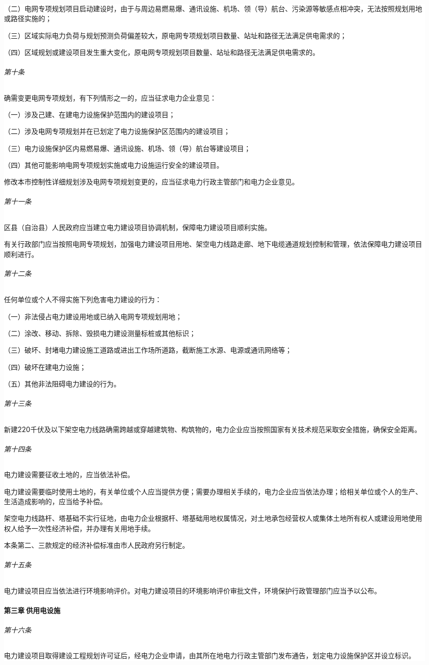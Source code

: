 （二）电网专项规划项目启动建设时，由于与周边易燃易爆、通讯设施、机场、领（导）航台、污染源等敏感点相冲突，无法按照规划用地或路径实施的；

（三）区域实际电力负荷与规划预测负荷偏差较大，原电网专项规划项目数量、站址和路径无法满足供电需求的；

（四）区域规划或建设项目发生重大变化，原电网专项规划项目数量、站址和路径无法满足供电需求的。

###### 第十条

确需变更电网专项规划，有下列情形之一的，应当征求电力企业意见：

（一）涉及己建、在建电力设施保护范围内的建设项目；

（二）涉及电网专项规划并在已划定了电力设施保护区范围内的建设项目；

（三）电力设施保护区内易燃易爆、通讯设施、机场、领（导）航台等建设项目；

（四）其他可能影响电网专项规划实施或电力设施运行安全的建设项目。

修改本市控制性详细规划涉及电网专项规划变更的，应当征求电力行政主管部门和电力企业意见。

###### 第十一条

区县（自治县）人民政府应当建立电力建设项目协调机制，保障电力建设项目顺利实施。

有关行政部门应当按照电网专项规划，加强电力建设项目用地、架空电力线路走廊、地下电缆通道规划控制和管理，依法保障电力建设项目顺利进行。

###### 第十二条

任何单位或个人不得实施下列危害电力建设的行为：

（一）非法侵占电力建设用地或已纳入电网专项规划用地；

（二）涂改、移动、拆除、毁损电力建设测量标桩或其他标识；

（三）破坏、封堵电力建设施工道路或进出工作场所道路，截断施工水源、电源或通讯网络等；

（四）破坏在建电力设施；

（五）其他非法阻碍电力建设的行为。

###### 第十三条

新建220千伏及以下架空电力线路确需跨越或穿越建筑物、构筑物的，电力企业应当按照国家有关技术规范采取安全措施，确保安全距离。

###### 第十四条

电力建设需要征收土地的，应当依法补偿。

电力建设需要临时使用土地的，有关单位或个人应当提供方便；需要办理相关手续的，电力企业应当依法办理；给相关单位或个人的生产、生活造成影响的，应当给予补偿。

架空电力线路杆、塔基础不实行征地，由电力企业根据杆、塔基础用地权属情况，对土地承包经营权人或集体土地所有权人或建设用地使用权人给予一次性经济补偿，并办理有关用地手续。

本条第二、三款规定的经济补偿标准由市人民政府另行制定。

###### 第十五条

电力建设项目应当依法进行环境影响评价。对电力建设项目的环境影响评价审批文件，环境保护行政管理部门应当予以公布。

#### 第三章 供用电设施

###### 第十六条

电力建设项目取得建设工程规划许可证后，经电力企业申请，由其所在地电力行政主管部门发布通告，划定电力设施保护区并设立标识。
